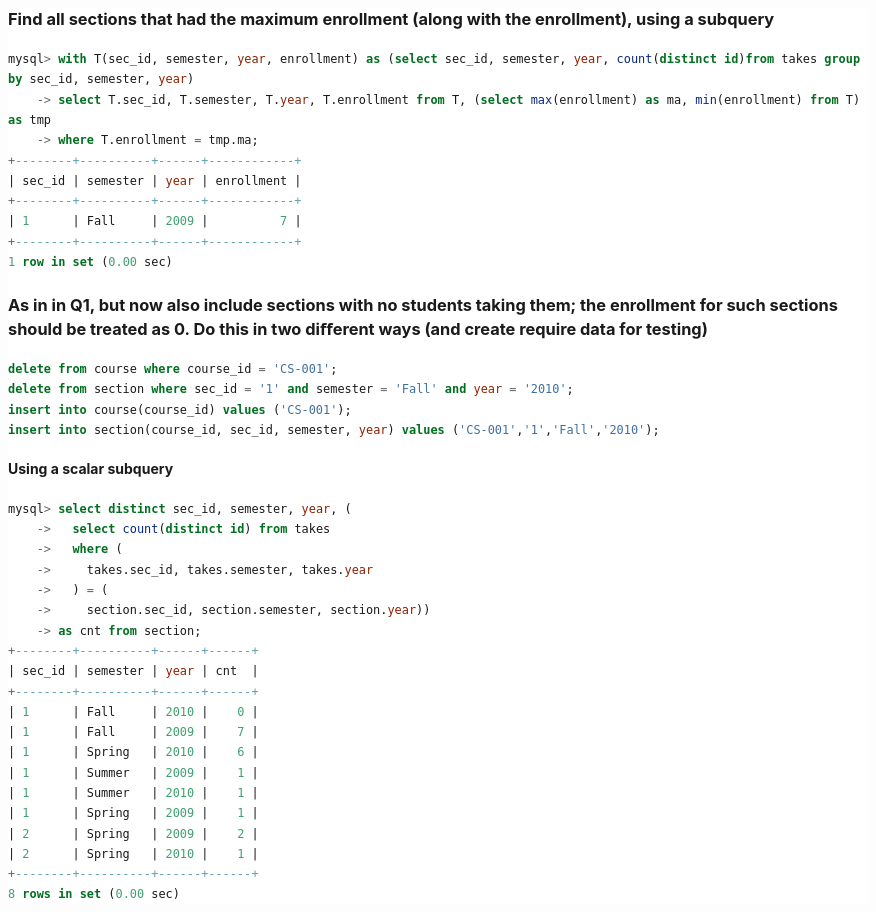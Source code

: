 ### Find all sections that had the maximum enrollment (along with the enrollment), using a subquery

```sql
mysql> with T(sec_id, semester, year, enrollment) as (select sec_id, semester, year, count(distinct id)from takes group by sec_id, semester, year)
    -> select T.sec_id, T.semester, T.year, T.enrollment from T, (select max(enrollment) as ma, min(enrollment) from T) as tmp
    -> where T.enrollment = tmp.ma;
+--------+----------+------+------------+
| sec_id | semester | year | enrollment |
+--------+----------+------+------------+
| 1      | Fall     | 2009 |          7 |
+--------+----------+------+------------+
1 row in set (0.00 sec)
```

### As in in Q1, but now also include sections with no students taking them; the enrollment for such sections should be treated as 0. Do this in two diﬀerent ways (and create require data for testing)

```sql
delete from course where course_id = 'CS-001';
delete from section where sec_id = '1' and semester = 'Fall' and year = '2010';
insert into course(course_id) values ('CS-001');
insert into section(course_id, sec_id, semester, year) values ('CS-001','1','Fall','2010');
```

#### Using a scalar subquery

```sql
mysql> select distinct sec_id, semester, year, (
    ->   select count(distinct id) from takes
    ->   where (
    ->     takes.sec_id, takes.semester, takes.year
    ->   ) = (
    ->     section.sec_id, section.semester, section.year))
    -> as cnt from section;
+--------+----------+------+------+
| sec_id | semester | year | cnt  |
+--------+----------+------+------+
| 1      | Fall     | 2010 |    0 |
| 1      | Fall     | 2009 |    7 |
| 1      | Spring   | 2010 |    6 |
| 1      | Summer   | 2009 |    1 |
| 1      | Summer   | 2010 |    1 |
| 1      | Spring   | 2009 |    1 |
| 2      | Spring   | 2009 |    2 |
| 2      | Spring   | 2010 |    1 |
+--------+----------+------+------+
8 rows in set (0.00 sec)
```
